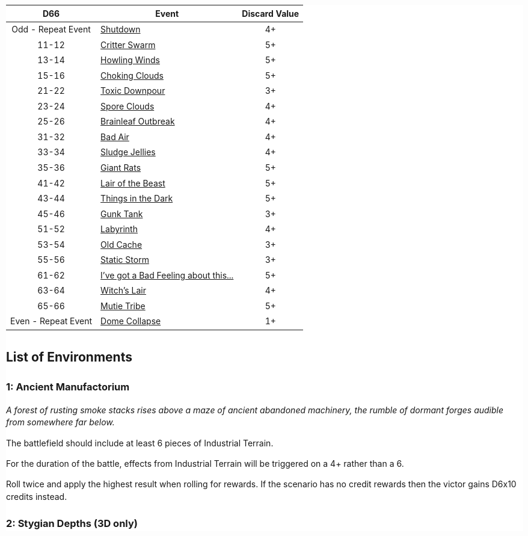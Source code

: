 | &nbsp;&nbsp;D66&nbsp;&nbsp; | Event                                                                                        | Discard Value |
| :-------------------------: | -------------------------------------------------------------------------------------------- | :-----------: |
|     Odd - Repeat Event      | [Shutdown](#odd---repeat-event-shutdown-discard-on-4)                                        |      4+       |
|            11-12            | [Critter Swarm](#11-12-critter-swarm-discard-on-5)                                           |      5+       |
|            13-14            | [Howling Winds](#13-14-howling-winds-discard-on-5)                                           |      5+       |
|            15-16            | [Choking Clouds](#15-16-choking-clouds-discard-on-5)                                         |      5+       |
|            21-22            | [Toxic Downpour](#21-22-toxic-downpour-discard-on-3)                                         |      3+       |
|            23-24            | [Spore Clouds](#23-24-spore-clouds-discard-on-4)                                             |      4+       |
|            25-26            | [Brainleaf Outbreak](#25-26-brainleaf-outbreak-discard-on-4)                                 |      4+       |
|            31-32            | [Bad Air](#31-32-bad-air-discard-on-4)                                                       |      4+       |
|            33-34            | [Sludge Jellies](#33-34-sludge-jellies-discard-on-4)                                         |      4+       |
|            35-36            | [Giant Rats](#35-36-giant-rats-discard-on-5)                                                 |      5+       |
|            41-42            | [Lair of the Beast](#41-42-lair-of-the-beast-discard-on-5)                                   |      5+       |
|            43-44            | [Things in the Dark](#43-44-things-in-the-dark-discard-on-5)                                 |      5+       |
|            45-46            | [Gunk Tank](#45-46-gunk-tank-discard-on-3)                                                   |      3+       |
|            51-52            | [Labyrinth](#51-52-labyrinth-discard-on-4)                                                   |      4+       |
|            53-54            | [Old Cache](#53-54-old-cache-discard-on-3)                                                   |      3+       |
|            55-56            | [Static Storm](#55-56-static-storm-discard-on-3)                                             |      3+       |
|            61-62            | [I’ve got a Bad Feeling about this...](#61-62-ive-got-a-bad-feeling-about-this-discard-on-5) |      5+       |
|            63-64            | [Witch’s Lair](#63-64-witchs-lair-discard-on-4)                                              |      4+       |
|            65-66            | [Mutie Tribe](#65-66-mutie-tribe-discard-on-5)                                               |      5+       |
|     Even - Repeat Event     | [Dome Collapse](#even---repeat-event-dome-collapse-discard-automatically)                    |      1+       |

## List of Environments

### 1: Ancient Manufactorium

_A forest of rusting smoke stacks rises above a maze of ancient abandoned machinery, the rumble of dormant forges audible from somewhere far below._

The battlefield should include at least 6 pieces of Industrial Terrain.

For the duration of the battle, effects from Industrial Terrain will be triggered on a 4+ rather than a 6.

Roll twice and apply the highest result when rolling for rewards. If the scenario has no credit rewards then the victor gains D6x10 credits instead.

### 2: Stygian Depths (3D only)
